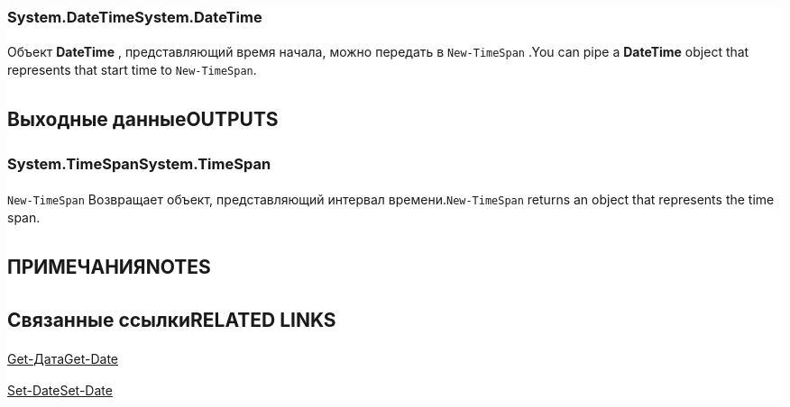 ### <span data-ttu-id="dc091-153">System.DateTime</span><span class="sxs-lookup"><span data-stu-id="dc091-153">System.DateTime</span></span>

<span data-ttu-id="dc091-154">Объект **DateTime** , представляющий время начала, можно передать в `New-TimeSpan` .</span><span class="sxs-lookup"><span data-stu-id="dc091-154">You can pipe a **DateTime** object that represents that start time to `New-TimeSpan`.</span></span>

## <span data-ttu-id="dc091-155">Выходные данные</span><span class="sxs-lookup"><span data-stu-id="dc091-155">OUTPUTS</span></span>

### <span data-ttu-id="dc091-156">System.TimeSpan</span><span class="sxs-lookup"><span data-stu-id="dc091-156">System.TimeSpan</span></span>

<span data-ttu-id="dc091-157">`New-TimeSpan` Возвращает объект, представляющий интервал времени.</span><span class="sxs-lookup"><span data-stu-id="dc091-157">`New-TimeSpan` returns an object that represents the time span.</span></span>

## <span data-ttu-id="dc091-158">ПРИМЕЧАНИЯ</span><span class="sxs-lookup"><span data-stu-id="dc091-158">NOTES</span></span>

## <span data-ttu-id="dc091-159">Связанные ссылки</span><span class="sxs-lookup"><span data-stu-id="dc091-159">RELATED LINKS</span></span>

[<span data-ttu-id="dc091-160">Get-Дата</span><span class="sxs-lookup"><span data-stu-id="dc091-160">Get-Date</span></span>](Get-Date.md)

[<span data-ttu-id="dc091-161">Set-Date</span><span class="sxs-lookup"><span data-stu-id="dc091-161">Set-Date</span></span>](Set-Date.md)
